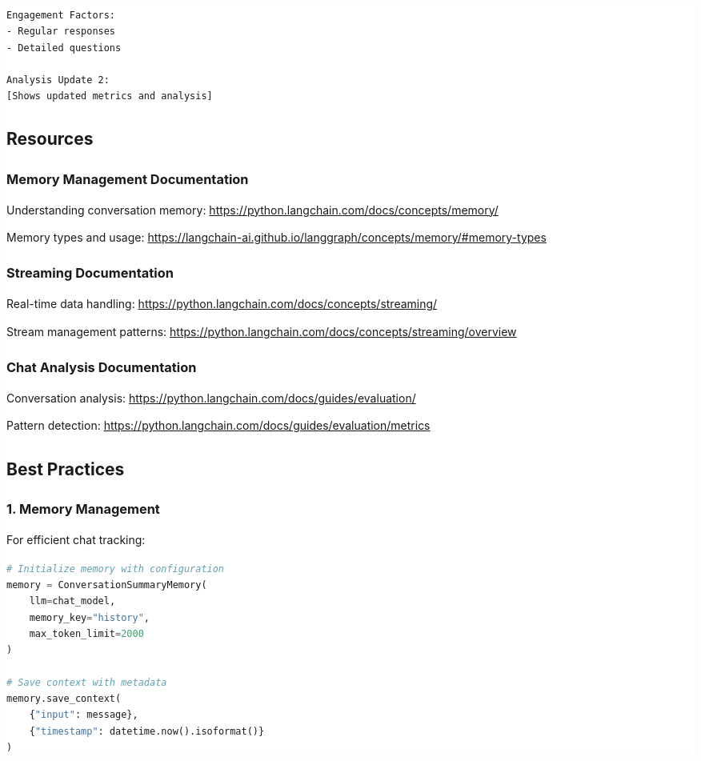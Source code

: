 ```plaintext
Engagement Factors:
- Regular responses
- Detailed questions

Analysis Update 2:
[Shows updated metrics and analysis]
```

## Resources

### Memory Management Documentation
Understanding conversation memory:
https://python.langchain.com/docs/concepts/memory/

Memory types and usage:
https://langchain-ai.github.io/langgraph/concepts/memory/#memory-types

### Streaming Documentation
Real-time data handling:
https://python.langchain.com/docs/concepts/streaming/

Stream management patterns:
https://python.langchain.com/docs/concepts/streaming/overview

### Chat Analysis Documentation
Conversation analysis:
https://python.langchain.com/docs/guides/evaluation/

Pattern detection:
https://python.langchain.com/docs/guides/evaluation/metrics

## Best Practices

### 1. Memory Management
For efficient chat tracking:
```python
# Initialize memory with configuration
memory = ConversationSummaryMemory(
    llm=chat_model,
    memory_key="history",
    max_token_limit=2000
)

# Save context with metadata
memory.save_context(
    {"input": message},
    {"timestamp": datetime.now().isoformat()}
)
```
